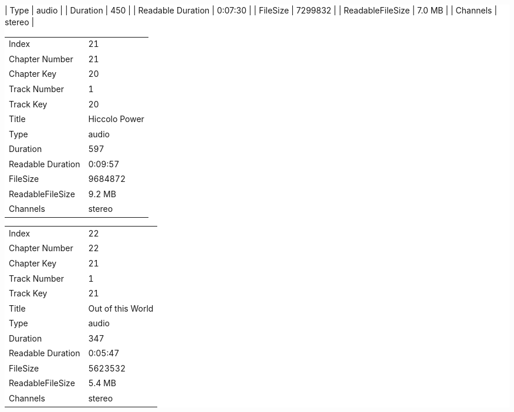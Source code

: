 | Type | audio |
| Duration | 450 |
| Readable Duration | 0:07:30 |
| FileSize | 7299832 |
| ReadableFileSize | 7.0 MB |
| Channels | stereo |

|  |  |
| - | - |
| Index | 21 |
| Chapter Number | 21 |
| Chapter Key | 20 |
| Track Number | 1 |
| Track Key | 20 |
| Title | Hiccolo Power |
| Type | audio |
| Duration | 597 |
| Readable Duration | 0:09:57 |
| FileSize | 9684872 |
| ReadableFileSize | 9.2 MB |
| Channels | stereo |

|  |  |
| - | - |
| Index | 22 |
| Chapter Number | 22 |
| Chapter Key | 21 |
| Track Number | 1 |
| Track Key | 21 |
| Title | Out of this World |
| Type | audio |
| Duration | 347 |
| Readable Duration | 0:05:47 |
| FileSize | 5623532 |
| ReadableFileSize | 5.4 MB |
| Channels | stereo |
